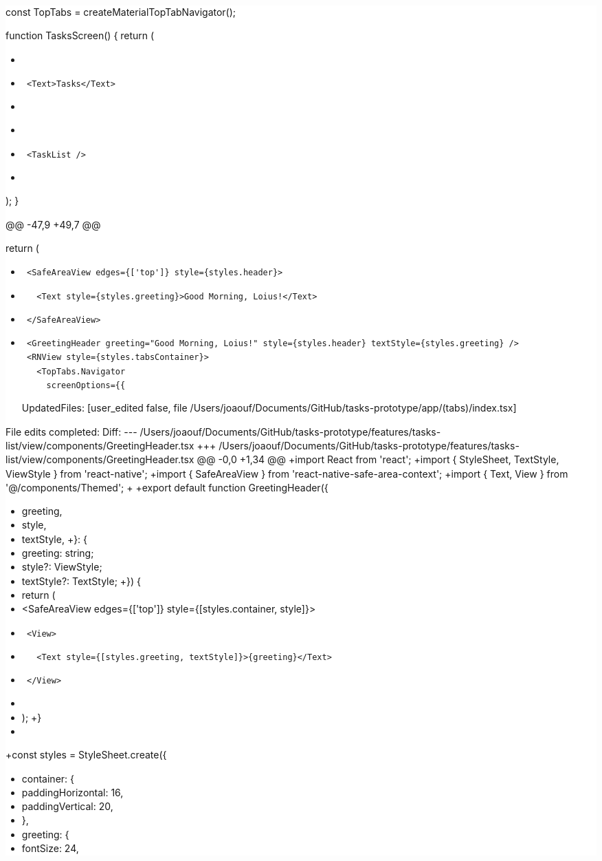  const TopTabs = createMaterialTopTabNavigator();
 
 function TasksScreen() {
   return (
-    <View style={styles.tabScreen}>
-      <Text>Tasks</Text>
-    </View>
+    <RNView style={styles.tabScreen}>
+      <TaskList />
+    </RNView>
   );
 }
 
@@ -47,9 +49,7 @@
 
   return (
     <RNView style={styles.container}>
-      <SafeAreaView edges={['top']} style={styles.header}>
-        <Text style={styles.greeting}>Good Morning, Loius!</Text>
-      </SafeAreaView>
+      <GreetingHeader greeting="Good Morning, Loius!" style={styles.header} textStyle={styles.greeting} />
       <RNView style={styles.tabsContainer}>
         <TopTabs.Navigator
           screenOptions={{

	UpdatedFiles: [user_edited false, file /Users/joaouf/Documents/GitHub/tasks-prototype/app/(tabs)/index.tsx]

File edits completed:
	Diff:
--- /Users/joaouf/Documents/GitHub/tasks-prototype/features/tasks-list/view/components/GreetingHeader.tsx
+++ /Users/joaouf/Documents/GitHub/tasks-prototype/features/tasks-list/view/components/GreetingHeader.tsx
@@ -0,0 +1,34 @@
+import React from 'react';
+import { StyleSheet, TextStyle, ViewStyle } from 'react-native';
+import { SafeAreaView } from 'react-native-safe-area-context';
+import { Text, View } from '@/components/Themed';
+
+export default function GreetingHeader({
+  greeting,
+  style,
+  textStyle,
+}: {
+  greeting: string;
+  style?: ViewStyle;
+  textStyle?: TextStyle;
+}) {
+  return (
+    <SafeAreaView edges={['top']} style={[styles.container, style]}> 
+      <View>
+        <Text style={[styles.greeting, textStyle]}>{greeting}</Text>
+      </View>
+    </SafeAreaView>
+  );
+}
+
+const styles = StyleSheet.create({
+  container: {
+    paddingHorizontal: 16,
+    paddingVertical: 20,
+  },
+  greeting: {
+    fontSize: 24,